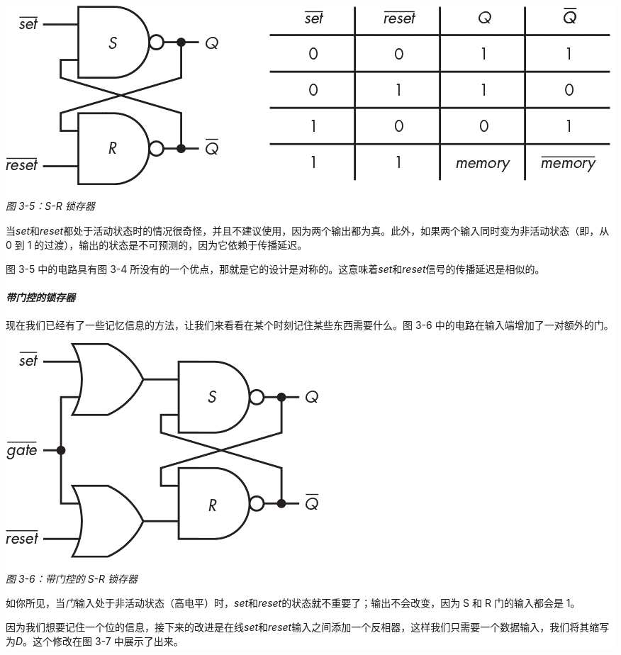 ![Image](img/03fig05.jpg)

*图 3-5：S-R 锁存器*

当*set*和*reset*都处于活动状态时的情况很奇怪，并且不建议使用，因为两个输出都为真。此外，如果两个输入同时变为非活动状态（即，从 0 到 1 的过渡），输出的状态是不可预测的，因为它依赖于传播延迟。

图 3-5 中的电路具有图 3-4 所没有的一个优点，那就是它的设计是对称的。这意味着*set*和*reset*信号的传播延迟是相似的。

#### ***带门控的锁存器***

现在我们已经有了一些记忆信息的方法，让我们来看看在某个时刻记住某些东西需要什么。图 3-6 中的电路在输入端增加了一对额外的门。

![Image](img/03fig06.jpg)

*图 3-6：带门控的 S-R 锁存器*

如你所见，当*门*输入处于非活动状态（高电平）时，*set*和*reset*的状态就不重要了；输出不会改变，因为 S 和 R 门的输入都会是 1。

因为我们想要记住一个位的信息，接下来的改进是在线*set*和*reset*输入之间添加一个反相器，这样我们只需要一个数据输入，我们将其缩写为*D*。这个修改在图 3-7 中展示了出来。
